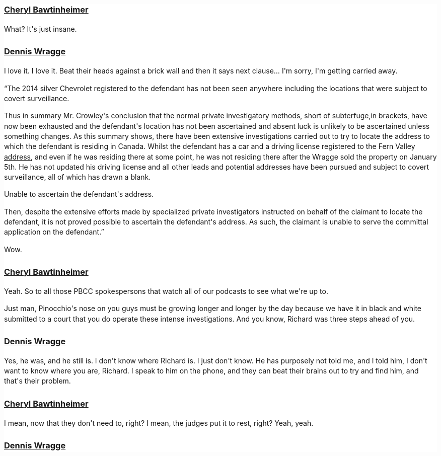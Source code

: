### [**Cheryl Bawtinheimer**](https://www.youtube.com/watch?v=9m_ttPhxLbg&t=3875s)

What? It's just insane.

### [**Dennis Wragge**](https://www.youtube.com/watch?v=9m_ttPhxLbg&t=3878s)

I love it. I love it. Beat their heads against a brick wall and then it says next clause… I'm sorry, I'm getting carried away. 

“The 2014 silver Chevrolet registered to the defendant has not been seen anywhere including the locations that were subject to covert surveillance.

Thus in summary Mr. Crowley's conclusion that the normal private investigatory methods, short of subterfuge,in brackets, have now been exhausted and the defendant's location has not been ascertained and absent luck is unlikely to be ascertained unless something changes. As this summary shows, there have been extensive investigations carried out to try to locate the address to which the defendant is residing in Canada. Whilst the defendant has a car and a driving license registered to the Fern Valley [address,](https://www.youtube.com/watch?v=9m_ttPhxLbg&t=3941s) and even if he was residing there at some point, he was not residing there after the Wragge sold the property on January 5th. He has not updated his driving license and all other leads and potential addresses have been pursued and subject to covert surveillance, all of which has drawn a blank.

Unable to ascertain the defendant's address.

Then, despite the extensive efforts made by specialized private investigators instructed on behalf of the claimant to locate the defendant, it is not proved possible to ascertain the defendant's address. As such, the claimant is unable to serve the committal application on the defendant.”

Wow.

### [**Cheryl Bawtinheimer**](https://www.youtube.com/watch?v=9m_ttPhxLbg&t=3997s)

Yeah. So to all those PBCC spokespersons that watch all of our podcasts to see what we're up to.

Just man, Pinocchio's nose on you guys must be growing longer and longer by the day because we have it in black and white submitted to a court that you do operate these intense investigations. And you know, Richard was three steps ahead of you.

### [**Dennis Wragge**](https://www.youtube.com/watch?v=9m_ttPhxLbg&t=4025s)

Yes, he was, and he still is. I don't know where Richard is. I just don't know. He has purposely not told me, and I told him, I don't want to know where you are, Richard. I speak to him on the phone, and they can beat their brains out to try and find him, and that's their problem.

### [**Cheryl Bawtinheimer**](https://www.youtube.com/watch?v=9m_ttPhxLbg&t=4045s)

I mean, now that they don't need to, right? I mean, the judges put it to rest, right? Yeah, yeah.

### [**Dennis Wragge**](https://www.youtube.com/watch?v=9m_ttPhxLbg&t=4051s)

